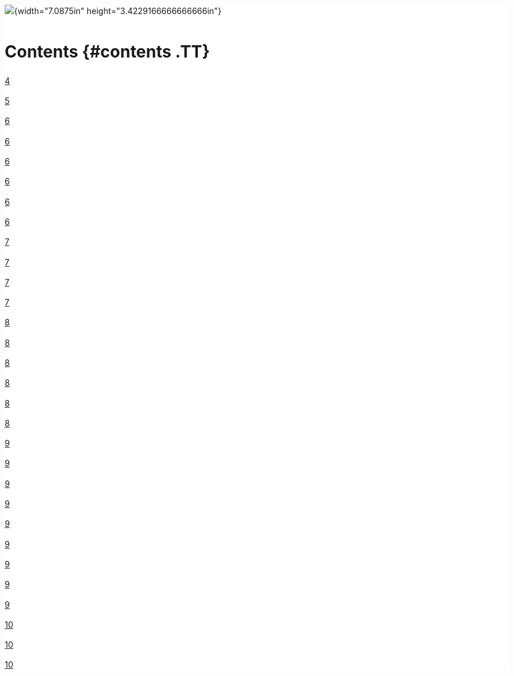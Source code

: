 ![](media/image1.jpeg){width="7.0875in" height="3.4229166666666666in"}

Contents {#contents .TT}
========

[4](#foreword)

[5](#introduction)

[6](#scope)

[6](#references)

[6](#definitions-of-terms-symbols-and-abbreviations)

[6](#terms)

[6](#symbols)

[6](#abbreviations)

[7](#background)

[7](#summary)

[7](#manual-roaming-in-operation)

[7](#manual-roaming-service)

[8](#manual-roaming-implications-for-rlos)

[8](#key-issues)

[8](#introduction-1)

[8](#key-issue-1-establishing-temporary-security-for-parlos-session)

[8](#introduction-2)

[8](#potential-security-threat)

[9](#potential-security-requirements)

[9](#key-issue-2-support-for-unauthenticated-ues-access-to-rlos-using-epc)

[9](#key-issue-details)

[9](#potential-security-threats)

[9](#potential-security-requirements-1)

[9](#key-issue-3-authorization-of-use-of-parlos-service.)

[9](#key-issue-details-1)

[9](#potential-security-threats-1)

[9](#potential-security-requirements-2)

[10](#key-issue-4-user-awareness-of-use-of-parlos-service.)

[10](#key-issue-details-2)

[10](#potential-security-threats-2)
